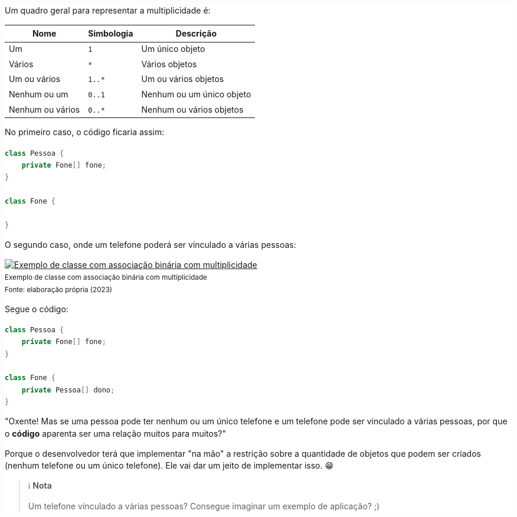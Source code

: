 Um quadro geral para representar a multiplicidade é:

| Nome             | Simbologia | Descrição                 |
| ---------------- | ---------- | ------------------------- |
| Um               | `1`        | Um único objeto           |
| Vários           | `*`        | Vários objetos            |
| Um ou vários     | `1..*`     | Um ou vários objetos      |
| Nenhum ou um     | `0..1`     | Nenhum ou um único objeto |
| Nenhum ou vários | `0..*`     | Nenhum ou vários objetos  |

No primeiro caso, o código ficaria assim:

```java
class Pessoa {
    private Fone[] fone;
}

class Fone {
  
}
```

O segundo caso, onde um telefone poderá ser vinculado a várias pessoas:

[![Exemplo de classe com associação binária com multiplicidade](https://tinyurl.com/ywyh6rmo)](https://tinyurl.com/ywyh6rmo)
<br>
<small>Exemplo de classe com associação binária com multiplicidade</small>
<br>
<small>Fonte: elaboração própria (2023)</small>

Segue o código:

```java
class Pessoa {
    private Fone[] fone;
}

class Fone {
    private Pessoa[] dono;
}
```

"Oxente! Mas se uma pessoa pode ter nenhum ou um único telefone e um telefone pode ser vinculado a várias pessoas, por que o **código** aparenta ser uma relação muitos para muitos?"

Porque o desenvolvedor terá que implementar "na mão" a restrição sobre a quantidade de objetos que podem ser criados (nenhum telefone ou um único telefone). Ele vai dar um jeito de implementar isso. 😁

> ℹ️ **Nota**
>
> Um telefone vinculado a várias pessoas? Consegue imaginar um exemplo de aplicação? ;)
